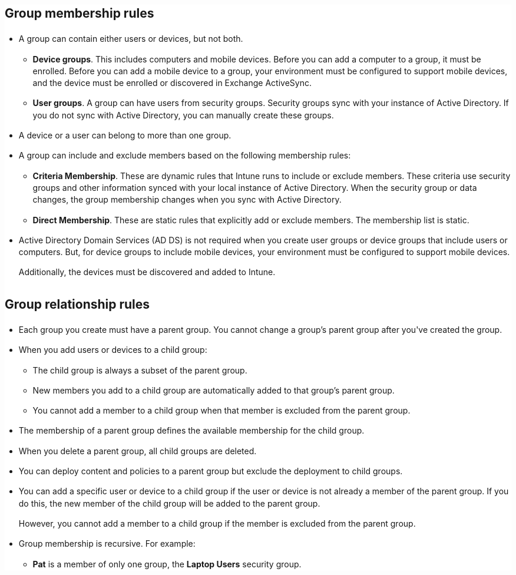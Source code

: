 ## Group membership rules

- A group can contain either users or devices, but not both.

    * **Device groups**. This includes computers and mobile devices. Before you can add a computer to a group, it must be enrolled. Before you can add a mobile device to a group, your environment must be configured to support mobile devices, and the device must be enrolled or discovered in Exchange ActiveSync.

    * **User groups**. A group can have users from security groups. Security groups sync with your instance of Active Directory. If you do not sync with Active Directory, you can manually create these groups.

- A device or a user can belong to more than one group.

- A group can include and exclude members based on the following membership rules:

    * **Criteria Membership**. These are dynamic rules that Intune runs to include or exclude members. These criteria use security groups and other information synced with your local instance of Active Directory. When the security group or data changes, the group membership changes when you sync with Active Directory.

    * **Direct Membership**. These are static rules that explicitly add or exclude members. The membership list is static.

-   Active Directory Domain Services (AD DS) is not required when you create user groups or device groups that include users or computers. But, for device groups to include mobile devices, your environment must be configured to support mobile devices.

    Additionally, the devices must be discovered and added to Intune.

## Group relationship rules

- Each group you create must have a parent group. You cannot change a group’s parent group after you've created the group.

- When you add users or devices to a child group:

    * The child group is always a subset of the parent group.

    * New members you add to a child group are automatically added to that group’s parent group.

    * You cannot add a member to a child group when that member is excluded from the parent group.

- The membership of a parent group defines the available membership for the child group.

- When you delete a parent group, all child groups are deleted.

- You can deploy content and policies to a parent group but exclude the deployment to child groups.

- You can add a specific user or device to a child group if the user or device is not already a member of the parent group. If you do this, the new member of the child group will be added to the parent group.

    However, you cannot add a member to a child group if the member is excluded from the parent group.

- Group membership is recursive. For example:

    * **Pat** is a member of only one group, the **Laptop Users** security group.
